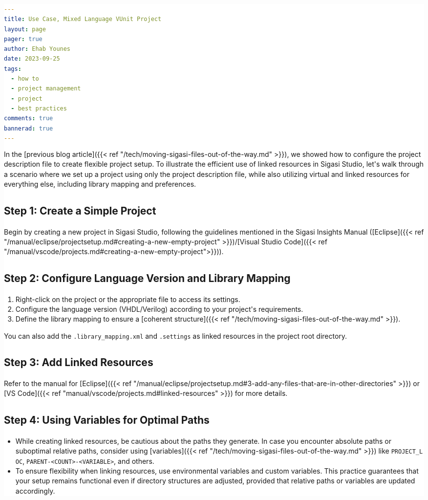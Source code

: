 ```yaml
---
title: Use Case, Mixed Language VUnit Project
layout: page
pager: true
author: Ehab Younes
date: 2023-09-25
tags: 
  - how to
  - project management
  - project
  - best practices
comments: true
bannerad: true
---
```


In the [previous blog article]({{< ref "/tech/moving-sigasi-files-out-of-the-way.md" >}}), we showed how to configure the project description file to create flexible project setup. To illustrate the efficient use of linked resources in Sigasi Studio, let's walk through a scenario where we set up a project using only the project description file, while also utilizing virtual and linked resources for everything else, including library mapping and preferences.

## Step 1: Create a Simple Project

Begin by creating a new project in Sigasi Studio, following the guidelines mentioned in the Sigasi Insights Manual ([Eclipse]({{< ref "/manual/eclipse/projectsetup.md#creating-a-new-empty-project" >}})/[Visual Studio Code]({{< ref "/manual/vscode/projects.md#creating-a-new-empty-project">}})).

## Step 2: Configure Language Version and Library Mapping

1. Right-click on the project or the appropriate file to access its settings.
2. Configure the language version (VHDL/Verilog) according to your project's requirements.
3. Define the library mapping to ensure a [coherent structure]({{< ref "/tech/moving-sigasi-files-out-of-the-way.md" >}}).

You can also add the `.library_mapping.xml` and `.settings` as linked resources in the project root directory.

## Step 3: Add Linked Resources

Refer to the manual for [Eclipse]({{< ref "/manual/eclipse/projectsetup.md#3-add-any-files-that-are-in-other-directories" >}}) or [VS Code]({{< ref "manual/vscode/projects.md#linked-resources" >}}) for more details.

## Step 4: Using Variables for Optimal Paths

* While creating linked resources, be cautious about the paths they generate. In case you encounter absolute paths or suboptimal relative paths, consider using [variables]({{< ref "/tech/moving-sigasi-files-out-of-the-way.md" >}}) like `PROJECT_LOC`, `PARENT-<COUNT>-<VARIABLE>`, and others.
* To ensure flexibility when linking resources, use environmental variables and custom variables. This practice guarantees that your setup remains functional even if directory structures are adjusted, provided that relative paths or variables are updated accordingly.
